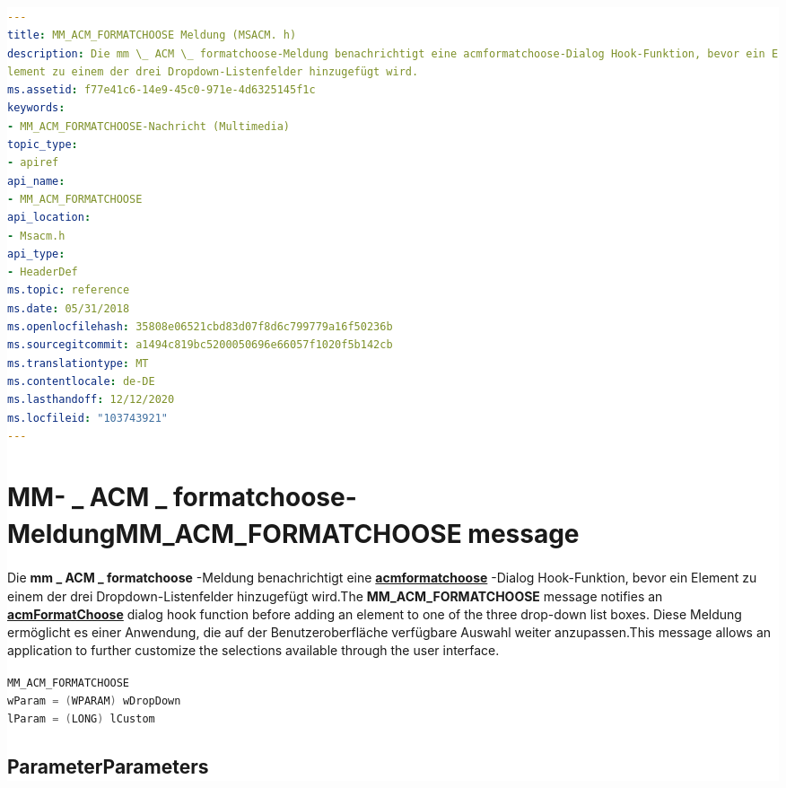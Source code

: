 ```yaml
---
title: MM_ACM_FORMATCHOOSE Meldung (MSACM. h)
description: Die mm \_ ACM \_ formatchoose-Meldung benachrichtigt eine acmformatchoose-Dialog Hook-Funktion, bevor ein Element zu einem der drei Dropdown-Listenfelder hinzugefügt wird.
ms.assetid: f77e41c6-14e9-45c0-971e-4d6325145f1c
keywords:
- MM_ACM_FORMATCHOOSE-Nachricht (Multimedia)
topic_type:
- apiref
api_name:
- MM_ACM_FORMATCHOOSE
api_location:
- Msacm.h
api_type:
- HeaderDef
ms.topic: reference
ms.date: 05/31/2018
ms.openlocfilehash: 35808e06521cbd83d07f8d6c799779a16f50236b
ms.sourcegitcommit: a1494c819bc5200050696e66057f1020f5b142cb
ms.translationtype: MT
ms.contentlocale: de-DE
ms.lasthandoff: 12/12/2020
ms.locfileid: "103743921"
---
```

# <a name="mm_acm_formatchoose-message"></a><span data-ttu-id="92a35-104">MM- \_ ACM \_ formatchoose-Meldung</span><span class="sxs-lookup"><span data-stu-id="92a35-104">MM\_ACM\_FORMATCHOOSE message</span></span>

<span data-ttu-id="92a35-105">Die **mm \_ ACM \_ formatchoose** -Meldung benachrichtigt eine [**acmformatchoose**](/windows/desktop/api/Msacm/nf-msacm-acmformatchoose) -Dialog Hook-Funktion, bevor ein Element zu einem der drei Dropdown-Listenfelder hinzugefügt wird.</span><span class="sxs-lookup"><span data-stu-id="92a35-105">The **MM\_ACM\_FORMATCHOOSE** message notifies an [**acmFormatChoose**](/windows/desktop/api/Msacm/nf-msacm-acmformatchoose) dialog hook function before adding an element to one of the three drop-down list boxes.</span></span> <span data-ttu-id="92a35-106">Diese Meldung ermöglicht es einer Anwendung, die auf der Benutzeroberfläche verfügbare Auswahl weiter anzupassen.</span><span class="sxs-lookup"><span data-stu-id="92a35-106">This message allows an application to further customize the selections available through the user interface.</span></span>


```C++
MM_ACM_FORMATCHOOSE 
wParam = (WPARAM) wDropDown 
lParam = (LONG) lCustom 
```



## <a name="parameters"></a><span data-ttu-id="92a35-107">Parameter</span><span class="sxs-lookup"><span data-stu-id="92a35-107">Parameters</span></span>
